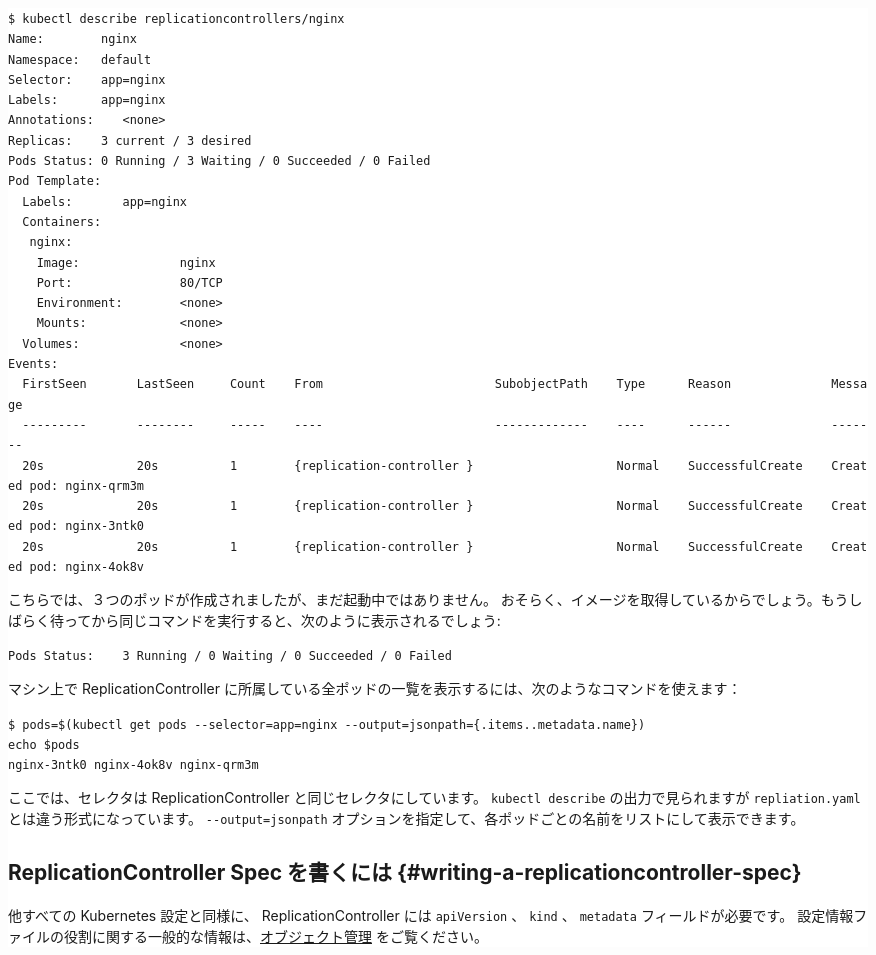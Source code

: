```shell
$ kubectl describe replicationcontrollers/nginx
Name:        nginx
Namespace:   default
Selector:    app=nginx
Labels:      app=nginx
Annotations:    <none>
Replicas:    3 current / 3 desired
Pods Status: 0 Running / 3 Waiting / 0 Succeeded / 0 Failed
Pod Template:
  Labels:       app=nginx
  Containers:
   nginx:
    Image:              nginx
    Port:               80/TCP
    Environment:        <none>
    Mounts:             <none>
  Volumes:              <none>
Events:
  FirstSeen       LastSeen     Count    From                        SubobjectPath    Type      Reason              Message
  ---------       --------     -----    ----                        -------------    ----      ------              -------
  20s             20s          1        {replication-controller }                    Normal    SuccessfulCreate    Created pod: nginx-qrm3m
  20s             20s          1        {replication-controller }                    Normal    SuccessfulCreate    Created pod: nginx-3ntk0
  20s             20s          1        {replication-controller }                    Normal    SuccessfulCreate    Created pod: nginx-4ok8v
```

こちらでは、３つのポッドが作成されましたが、まだ起動中ではありません。
おそらく、イメージを取得しているからでしょう。もうしばらく待ってから同じコマンドを実行すると、次のように表示されるでしょう:

```shell
Pods Status:    3 Running / 0 Waiting / 0 Succeeded / 0 Failed
```

マシン上で ReplicationController に所属している全ポッドの一覧を表示するには、次のようなコマンドを使えます：

```shell
$ pods=$(kubectl get pods --selector=app=nginx --output=jsonpath={.items..metadata.name})
echo $pods
nginx-3ntk0 nginx-4ok8v nginx-qrm3m
```

ここでは、セレクタは ReplicationController と同じセレクタにしています。
`kubectl describe` の出力で見られますが `repliation.yaml` とは違う形式になっています。
`--output=jsonpath` オプションを指定して、各ポッドごとの名前をリストにして表示できます。

## ReplicationController Spec を書くには {#writing-a-replicationcontroller-spec}

他すべての Kubernetes 設定と同様に、 ReplicationController には `apiVersion` 、 `kind` 、 `metadata` フィールドが必要です。
設定情報ファイルの役割に関する一般的な情報は、[オブジェクト管理](/jp/docs/concepts/overview/object-management-kubectl/overview/) をご覧ください。
